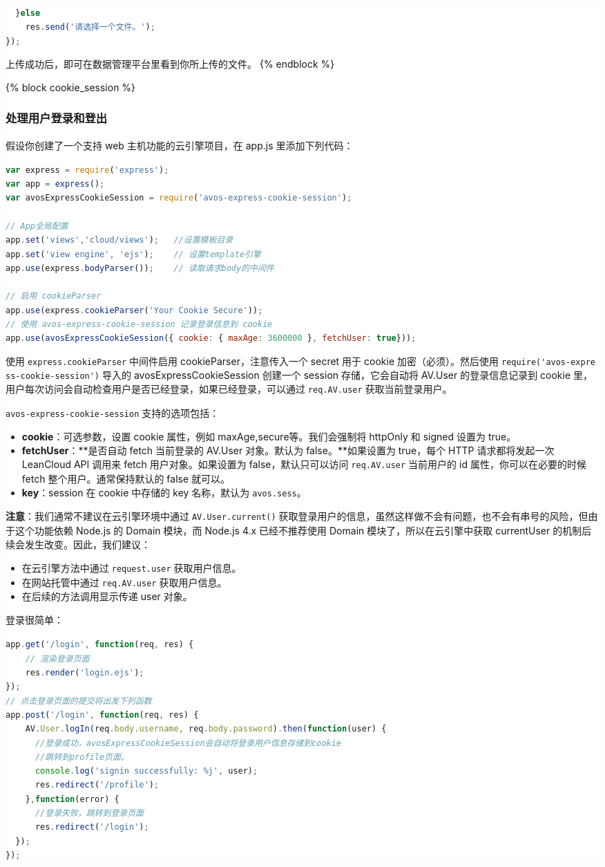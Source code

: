 ```javascript
  }else
    res.send('请选择一个文件。');
});
```

上传成功后，即可在数据管理平台里看到你所上传的文件。
{% endblock %}

{% block cookie_session %}

### 处理用户登录和登出

假设你创建了一个支持 web 主机功能的云引擎项目，在 app.js 里添加下列代码：

```javascript
var express = require('express');
var app = express();
var avosExpressCookieSession = require('avos-express-cookie-session');

// App全局配置
app.set('views','cloud/views');   //设置模板目录
app.set('view engine', 'ejs');    // 设置template引擎
app.use(express.bodyParser());    // 读取请求body的中间件

// 启用 cookieParser
app.use(express.cookieParser('Your Cookie Secure'));
// 使用 avos-express-cookie-session 记录登录信息到 cookie
app.use(avosExpressCookieSession({ cookie: { maxAge: 3600000 }, fetchUser: true}));
```

使用 `express.cookieParser` 中间件启用 cookieParser，注意传入一个 secret 用于 cookie 加密（必须）。然后使用 `require('avos-express-cookie-session')` 导入的 avosExpressCookieSession 创建一个 session 存储，它会自动将 AV.User 的登录信息记录到 cookie 里，用户每次访问会自动检查用户是否已经登录，如果已经登录，可以通过 `req.AV.user` 获取当前登录用户。

`avos-express-cookie-session` 支持的选项包括：

* **cookie**：可选参数，设置 cookie 属性，例如 maxAge,secure等。我们会强制将 httpOnly 和 signed 设置为 true。
* **fetchUser**：**是否自动 fetch 当前登录的 AV.User 对象。默认为 false。**如果设置为 true，每个 HTTP 请求都将发起一次 LeanCloud API 调用来 fetch 用户对象。如果设置为 false，默认只可以访问 `req.AV.user` 当前用户的 id 属性，你可以在必要的时候 fetch 整个用户。通常保持默认的 false 就可以。
* **key**：session 在 cookie 中存储的 key 名称，默认为 `avos.sess`。

**注意**：我们通常不建议在云引擎环境中通过 `AV.User.current()` 获取登录用户的信息，虽然这样做不会有问题，也不会有串号的风险，但由于这个功能依赖 Node.js 的 Domain 模块，而 Node.js 4.x 已经不推荐使用 Domain 模块了，所以在云引擎中获取 currentUser 的机制后续会发生改变。因此，我们建议：

* 在云引擎方法中通过 `request.user` 获取用户信息。
* 在网站托管中通过 `req.AV.user` 获取用户信息。
* 在后续的方法调用显示传递 user 对象。

登录很简单：

```javascript
app.get('/login', function(req, res) {
    // 渲染登录页面
    res.render('login.ejs');
});
// 点击登录页面的提交将出发下列函数
app.post('/login', function(req, res) {
    AV.User.logIn(req.body.username, req.body.password).then(function(user) {
      //登录成功，avosExpressCookieSession会自动将登录用户信息存储到cookie
      //跳转到profile页面。
      console.log('signin successfully: %j', user);
      res.redirect('/profile');
    },function(error) {
      //登录失败，跳转到登录页面
      res.redirect('/login');
  });
});
```